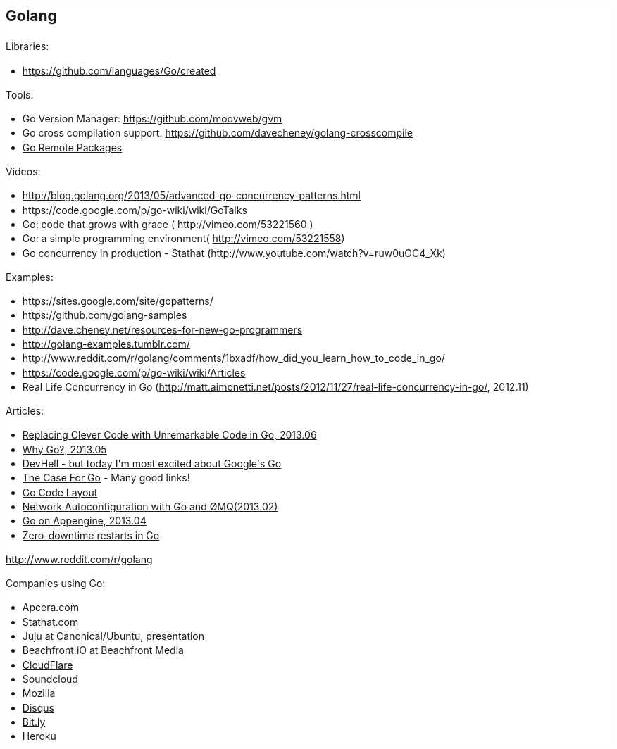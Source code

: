## Golang

Libraries:
  - https://github.com/languages/Go/created

Tools:
  - Go Version Manager: https://github.com/moovweb/gvm
  - Go cross compilation support: https://github.com/davecheney/golang-crosscompile
  - [Go Remote Packages](https://docs.google.com/document/d/1_IJTRD6dDQvyCfyim4KJexq8ZrKUPvUd3GMSA8cw8A4/edit?pli=1#)


Videos:
  - http://blog.golang.org/2013/05/advanced-go-concurrency-patterns.html
  - https://code.google.com/p/go-wiki/wiki/GoTalks
  - Go: code that grows with grace ( http://vimeo.com/53221560 )
  - Go: a simple programming environment( http://vimeo.com/53221558)
  - Go concurrency in production - Stathat (http://www.youtube.com/watch?v=ruw0uOC4_Xk)


Examples:
  - https://sites.google.com/site/gopatterns/
  - https://github.com/golang-samples
  - http://dave.cheney.net/resources-for-new-go-programmers
  - http://golang-examples.tumblr.com/
  - http://www.reddit.com/r/golang/comments/1bxadf/how_did_you_learn_how_to_code_in_go/
  - https://code.google.com/p/go-wiki/wiki/Articles
  - Real Life Concurrency in Go (http://matt.aimonetti.net/posts/2012/11/27/real-life-concurrency-in-go/, 2012.11)

Articles:
  - [Replacing Clever Code with Unremarkable Code in Go, 2013.06](https://vividcortex.com/blog/2013/06/04/replacing-clever-code-with-unremarkable-code-in-go/)
  - [Why Go?, 2013.05](http://nathany.com/why-go)
  - [DevHell - but today I'm most excited about Google's Go](http://andrewwdeane.blogspot.com.br/)
  - [The Case For Go](https://gist.github.com/ungerik/3731476) - Many good links!
  - [Go Code Layout](https://code.google.com/p/jmcvetta-contrib/wiki/GithubCodeLayout)
  - [Network Autoconfiguration with Go and ØMQ(2013.02)](http://www.kyleisom.net/blog/2013/02/26/network-autoconfiguration-with-go-and-zmq/)
  - [Go on Appengine, 2013.04](http://talks.godoc.org/github.com/mjibson/talks/go-on-appengine/go-on-appengine.slide#1)
  - [Zero-downtime restarts in Go](https://github.com/rcrowley/goagain)


http://www.reddit.com/r/golang

Companies using Go:
  - [Apcera.com](http://www.slideshare.net/derekcollison/go-conference-japan)
  - [Stathat.com](http://blog.golang.org/2011/12/building-stathat-with-go.html)
  - [Juju at Canonical/Ubuntu](https://groups.google.com/forum/#!topic/golang-nuts/jLnMsUbYwrQ/discussion), [presentation](http://www.youtube.com/watch?v=USr0Bvg1ZOo)
  - [Beachfront.iO at Beachfront Media](http://beachfront.io)
  - [CloudFlare](http://blog.cloudflare.com/go-at-cloudflare)
  - [Soundcloud](http://backstage.soundcloud.com/2012/07/go-at-soundcloud/)
  - [Mozilla](https://github.com/mozilla-services/heka)
  - [Disqus](http://blog.disqus.com/post/51155103801/trying-out-this-go-thing)
  - [Bit.ly](http://word.bitly.com/post/29550171827/go-go-gadget)
  - [Heroku](http://blog.golang.org/go-at-heroku)
